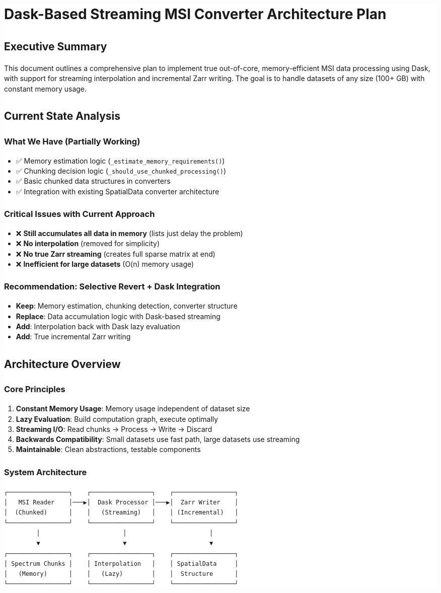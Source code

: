 # Dask-Based Streaming MSI Converter Architecture Plan

## Executive Summary

This document outlines a comprehensive plan to implement true out-of-core, memory-efficient MSI data processing using Dask, with support for streaming interpolation and incremental Zarr writing. The goal is to handle datasets of any size (100+ GB) with constant memory usage.

## Current State Analysis

### What We Have (Partially Working)
- ✅ Memory estimation logic (`_estimate_memory_requirements()`)
- ✅ Chunking decision logic (`_should_use_chunked_processing()`)
- ✅ Basic chunked data structures in converters
- ✅ Integration with existing SpatialData converter architecture

### Critical Issues with Current Approach
- ❌ **Still accumulates all data in memory** (lists just delay the problem)
- ❌ **No interpolation** (removed for simplicity)
- ❌ **No true Zarr streaming** (creates full sparse matrix at end)
- ❌ **Inefficient for large datasets** (O(n) memory usage)

### Recommendation: **Selective Revert + Dask Integration**
- **Keep**: Memory estimation, chunking detection, converter structure
- **Replace**: Data accumulation logic with Dask-based streaming
- **Add**: Interpolation back with Dask lazy evaluation
- **Add**: True incremental Zarr writing

## Architecture Overview

### Core Principles
1. **Constant Memory Usage**: Memory usage independent of dataset size
2. **Lazy Evaluation**: Build computation graph, execute optimally
3. **Streaming I/O**: Read chunks → Process → Write → Discard
4. **Backwards Compatibility**: Small datasets use fast path, large datasets use streaming
5. **Maintainable**: Clean abstractions, testable components

### System Architecture

```
┌─────────────────┐    ┌─────────────────┐    ┌─────────────────┐
│   MSI Reader    │───▶│  Dask Processor │───▶│  Zarr Writer    │
│  (Chunked)      │    │   (Streaming)   │    │ (Incremental)   │
└─────────────────┘    └─────────────────┘    └─────────────────┘
         │                       │                       │
         ▼                       ▼                       ▼
┌─────────────────┐    ┌─────────────────┐    ┌─────────────────┐
│ Spectrum Chunks │    │ Interpolation   │    │ SpatialData     │
│   (Memory)      │    │   (Lazy)        │    │  Structure      │
└─────────────────┘    └─────────────────┘    └─────────────────┘
```

